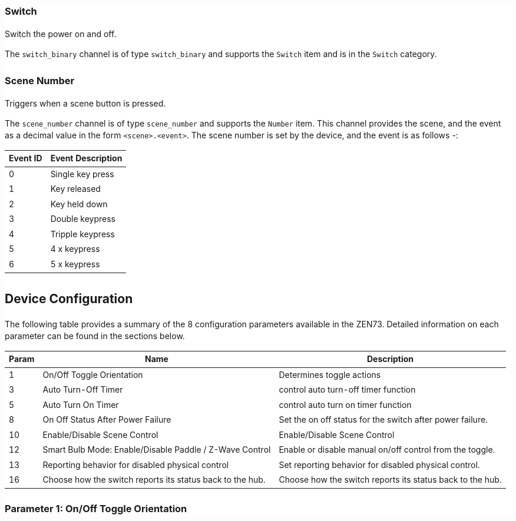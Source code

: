 ### Switch
Switch the power on and off.

The ```switch_binary``` channel is of type ```switch_binary``` and supports the ```Switch``` item and is in the ```Switch``` category.

### Scene Number
Triggers when a scene button is pressed.

The ```scene_number``` channel is of type ```scene_number``` and supports the ```Number``` item.
This channel provides the scene, and the event as a decimal value in the form ```<scene>.<event>```. The scene number is set by the device, and the event is as follows -:

| Event ID | Event Description  |
|----------|--------------------|
| 0        | Single key press   |
| 1        | Key released       |
| 2        | Key held down      |
| 3        | Double keypress    |
| 4        | Tripple keypress   |
| 5        | 4 x keypress       |
| 6        | 5 x keypress       |



## Device Configuration

The following table provides a summary of the 8 configuration parameters available in the ZEN73.
Detailed information on each parameter can be found in the sections below.

| Param | Name  | Description |
|-------|-------|-------------|
| 1 | On/Off Toggle Orientation | Determines toggle actions |
| 3 | Auto Turn-Off Timer | control auto turn-off timer function |
| 5 | Auto Turn On Timer | control auto turn on timer function |
| 8 | On Off Status After Power Failure | Set the on off status for the switch after power failure. |
| 10 | Enable/Disable Scene Control | Enable/Disable Scene Control |
| 12 | Smart Bulb Mode: Enable/Disable Paddle / Z-Wave Control | Enable or disable manual on/off control from the toggle. |
| 13 | Reporting behavior for disabled physical control | Set reporting behavior for disabled physical control. |
| 16 | Choose how the switch reports its status back to the hub. | Choose how the switch reports its status back to the hub. |

### Parameter 1: On/Off Toggle Orientation
